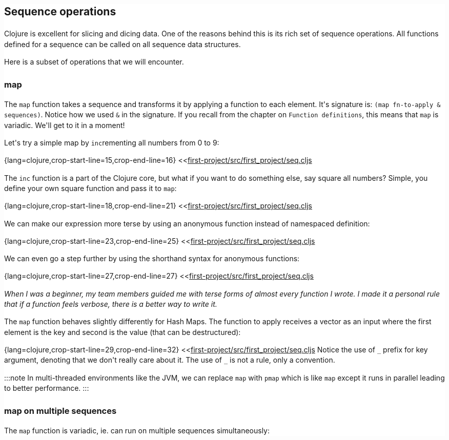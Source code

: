 ## Sequence operations
Clojure is excellent for slicing and dicing data. One of the reasons behind this is its rich set of sequence operations. All functions defined for a sequence can be called on all sequence data structures.

Here is a subset of operations that we will encounter.

### map
The `map` function takes a sequence and transforms it by applying a function to each element. It's signature is: `(map fn-to-apply & sequences)`. Notice how we used `&` in the signature. If you recall from the chapter on `Function definitions`, this means that `map` is variadic. We'll get to it in a moment!

Let's try a simple map by `inc`rementing all numbers from 0 to 9:

{lang=clojure,crop-start-line=15,crop-end-line=16}
<<[first-project/src/first_project/seq.cljs](./protected/source_code/first-project/src/first_project/seq.cljs)

The `inc` function is a part of the Clojure core, but what if you want to do something else, say square all numbers? Simple, you define your own square function and pass it to `map`:

{lang=clojure,crop-start-line=18,crop-end-line=21}
<<[first-project/src/first_project/seq.cljs](./protected/source_code/first-project/src/first_project/seq.cljs)

We can make our expression more terse by using an anonymous function instead of namespaced definition:

{lang=clojure,crop-start-line=23,crop-end-line=25}
<<[first-project/src/first_project/seq.cljs](./protected/source_code/first-project/src/first_project/seq.cljs)


We can even go a step further by using the shorthand syntax for anonymous functions:

{lang=clojure,crop-start-line=27,crop-end-line=27}
<<[first-project/src/first_project/seq.cljs](./protected/source_code/first-project/src/first_project/seq.cljs)

*When I was a beginner, my team members guided me with terse forms of almost every function I wrote. I made it a personal rule that if a function feels verbose, there is a better way to write it.*

The `map` function behaves slightly differently for Hash Maps. The function to apply receives a vector as an input where the first element is the key and second is the value (that can be destructured):

{lang=clojure,crop-start-line=29,crop-end-line=32}
<<[first-project/src/first_project/seq.cljs](./protected/source_code/first-project/src/first_project/seq.cljs)
Notice the use of `_` prefix for key argument, denoting that we don't really care about it. The use of `_` is not a rule, only a convention.

:::note
In multi-threaded environments like the JVM, we can replace `map` with `pmap` which is like `map` except it runs in parallel leading to better performance.
:::
### map on multiple sequences
The `map` function is variadic, ie. can run on multiple sequences simultaneously:
